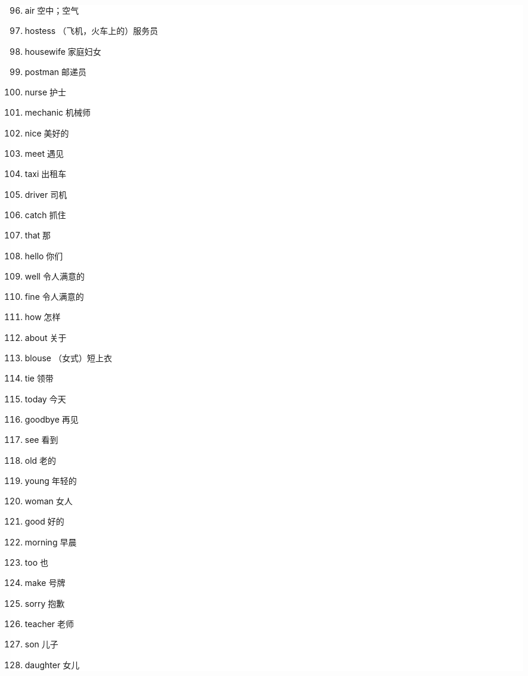 96. air 空中；空气

97. hostess （飞机，火车上的）服务员

98. housewife 家庭妇女

99. postman 邮递员

100. nurse 护士

101. mechanic 机械师

102. nice 美好的

103. meet 遇见

104. taxi 出租车

105. driver 司机

106. catch 抓住

107. that 那

108. hello 你们

109. well 令人满意的

110. fine 令人满意的

111. how 怎样

112. about 关于

113. blouse （女式）短上衣

114. tie 领带

115. today 今天

116. goodbye 再见

117. see 看到

118. old 老的

119. young 年轻的

120. woman 女人

121. good 好的

122. morning 早晨

123. too 也

124. make 号牌

125. sorry 抱歉

126. teacher 老师

127. son 儿子

128. daughter 女儿
